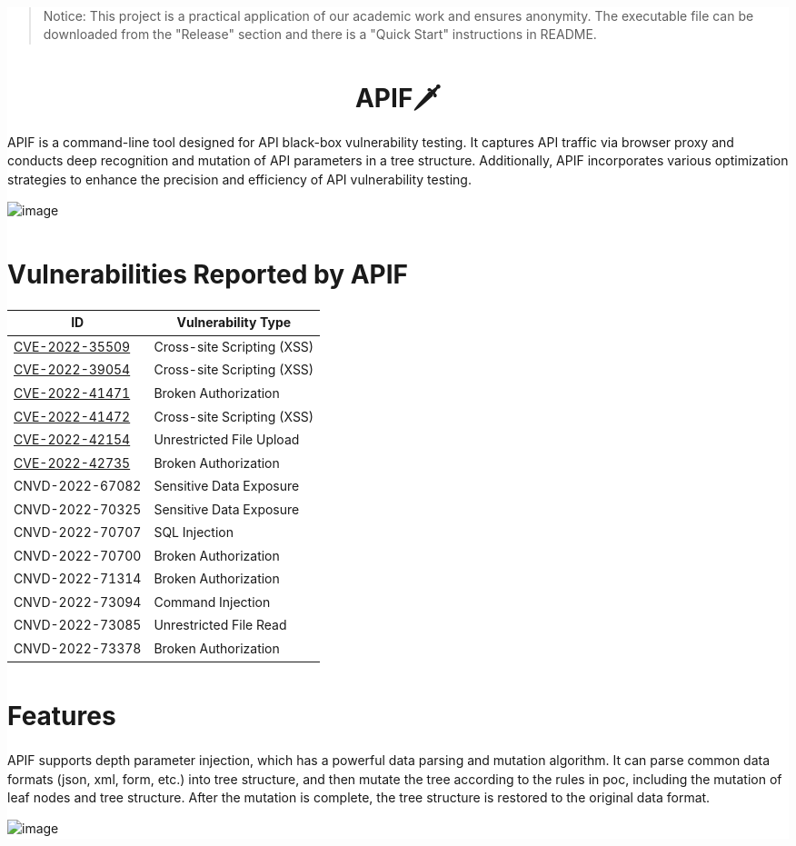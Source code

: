 > Notice: This project is a practical application of our academic work and ensures anonymity. The executable file can be downloaded from the "Release" section and there is a "Quick Start" instructions in README.

<h1 align="center">APIF🗡</h1>

APIF is a command-line tool designed for API black-box vulnerability testing. It captures API traffic via browser proxy and conducts deep recognition and mutation of API parameters in a tree structure. Additionally, APIF incorporates various optimization strategies to enhance the precision and efficiency of API vulnerability testing.

<img width="538" alt="image" src="https://github.com/apif-review/APIF_tool_2024/assets/167054083/5bbb2f8e-e95e-4671-bf4e-c6fc83b622c6">


# Vulnerabilities Reported by APIF

| ID | Vulnerability Type |
| -------- | -------- |
| [CVE-2022-35509](https://cve.mitre.org/cgi-bin/cvename.cgi?name=CVE-2022-35509)  | Cross-site Scripting (XSS)|
| [CVE-2022-39054](https://cve.mitre.org/cgi-bin/cvename.cgi?name=CVE-2022-39054)	 | Cross-site Scripting (XSS)|
| [CVE-2022-41471](https://cve.mitre.org/cgi-bin/cvename.cgi?name=CVE-2022-41471)	 | Broken Authorization|
| [CVE-2022-41472](https://cve.mitre.org/cgi-bin/cvename.cgi?name=CVE-2022-41472)	 | Cross-site Scripting (XSS)|
| [CVE-2022-42154](https://cve.mitre.org/cgi-bin/cvename.cgi?name=CVE-2022-42154)	 | Unrestricted File Upload|
| [CVE-2022-42735](https://cve.mitre.org/cgi-bin/cvename.cgi?name=CVE-2022-42735)	 | Broken Authorization|
| CNVD-2022-67082   | Sensitive Data Exposure|
| CNVD-2022-70325	 | Sensitive Data Exposure |
| CNVD-2022-70707   |  SQL Injection|
| CNVD-2022-70700   |  Broken Authorization|
| CNVD-2022-71314   |  Broken Authorization|
| CNVD-2022-73094    |  Command Injection|
| CNVD-2022-73085    |  Unrestricted File Read|
| CNVD-2022-73378    |  Broken Authorization|


# Features

APIF supports depth parameter injection, which has a powerful data parsing and mutation algorithm. It can parse common data formats (json, xml, form, etc.) into tree structure, and then mutate the tree according to the rules in poc, including the mutation of leaf nodes and tree structure. After the mutation is complete, the tree structure is restored to the original data format.

<img width="539" alt="image" src="https://github.com/apif-review/APIF_tool_2024/assets/167054083/28082271-b36d-4309-91f6-55c90eb57a5a">
